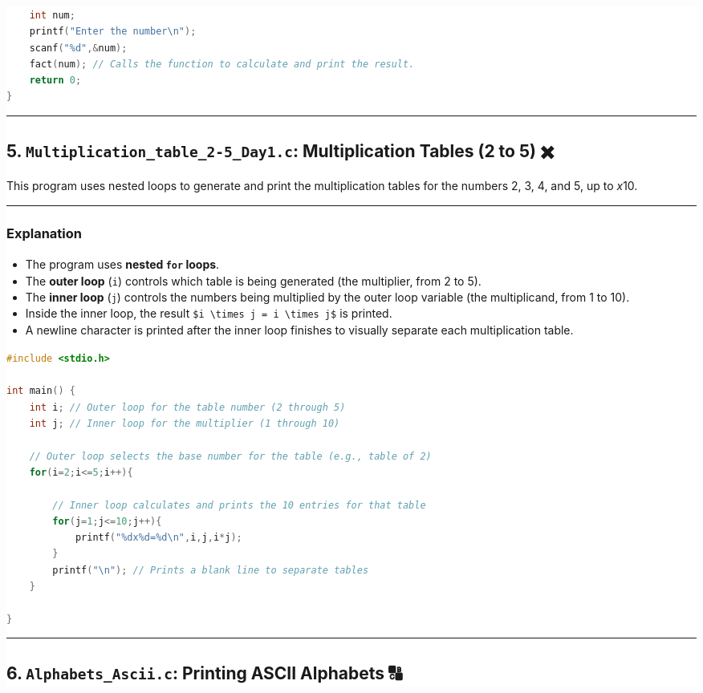 ```c
    int num;
    printf("Enter the number\n");
    scanf("%d",&num);
    fact(num); // Calls the function to calculate and print the result.
    return 0;
}
```

-----

## 5\. `Multiplication_table_2-5_Day1.c`: Multiplication Tables (2 to 5) ✖️

This program uses nested loops to generate and print the multiplication tables for the numbers 2, 3, 4, and 5, up to $x 10$.

-----

### Explanation

  * The program uses **nested `for` loops**.
  * The **outer loop** (`i`) controls which table is being generated (the multiplier, from 2 to 5).
  * The **inner loop** (`j`) controls the numbers being multiplied by the outer loop variable (the multiplicand, from 1 to 10).
  * Inside the inner loop, the result `$i \times j = i \times j$` is printed.
  * A newline character is printed after the inner loop finishes to visually separate each multiplication table.

 

```c
#include <stdio.h>

int main() {
    int i; // Outer loop for the table number (2 through 5)
    int j; // Inner loop for the multiplier (1 through 10)
    
    // Outer loop selects the base number for the table (e.g., table of 2)
    for(i=2;i<=5;i++){
        
        // Inner loop calculates and prints the 10 entries for that table
        for(j=1;j<=10;j++){
            printf("%dx%d=%d\n",i,j,i*j);
        }
        printf("\n"); // Prints a blank line to separate tables
    }
    
}    
```

-----

## 6\. `Alphabets_Ascii.c`: Printing ASCII Alphabets 🔠
